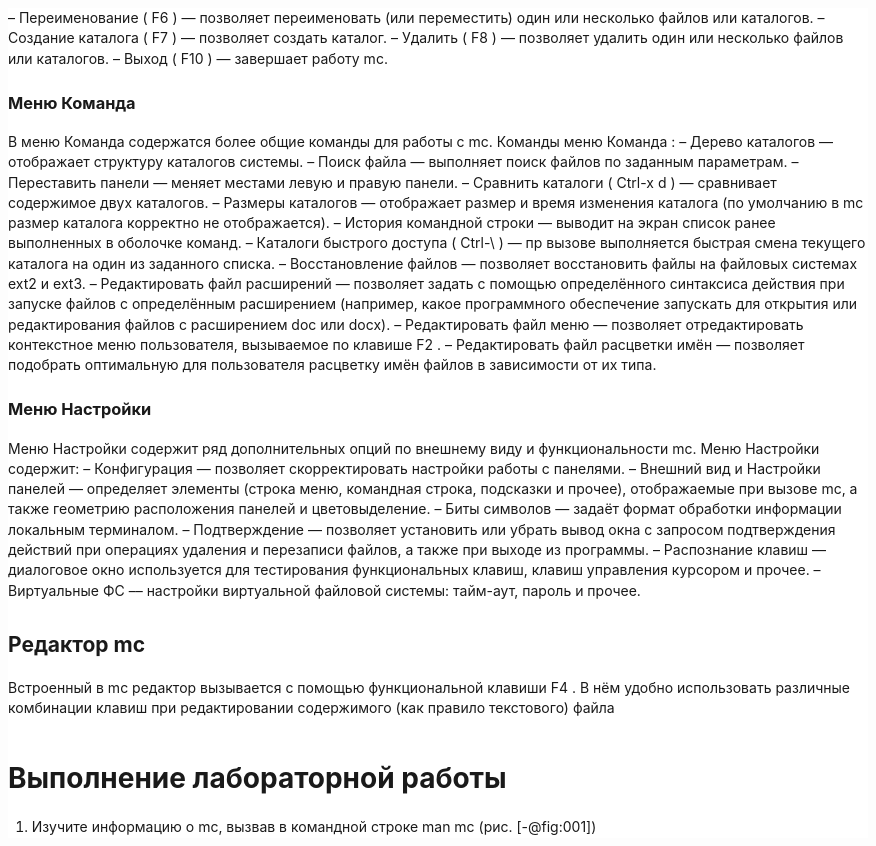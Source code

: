 – Переименование ( F6 ) — позволяет переименовать (или переместить) один или несколько файлов или каталогов.
– Создание каталога ( F7 ) — позволяет создать каталог.
– Удалить ( F8 ) — позволяет удалить один или несколько файлов или каталогов.
– Выход ( F10 ) — завершает работу mc.

### Меню Команда
В меню Команда содержатся более общие команды для работы с mc.
Команды меню Команда :
– Дерево каталогов — отображает структуру каталогов системы.
– Поиск файла — выполняет поиск файлов по заданным параметрам.
– Переставить панели — меняет местами левую и правую панели.
– Сравнить каталоги ( Ctrl-x d ) — сравнивает содержимое двух каталогов.
– Размеры каталогов — отображает размер и время изменения каталога (по умолчанию в mc размер каталога корректно не отображается).
– История командной строки — выводит на экран список ранее выполненных в оболочке команд.
– Каталоги быстрого доступа ( Ctrl-\ ) — пр вызове выполняется быстрая смена текущего каталога на один из заданного списка.
– Восстановление файлов — позволяет восстановить файлы на файловых системах ext2 и ext3.
– Редактировать файл расширений — позволяет задать с помощью определённого синтаксиса действия при запуске файлов с определённым расширением (например, какое программного обеспечение запускать для открытия или редактирования файлов с расширением doc или docx).
– Редактировать файл меню — позволяет отредактировать контекстное меню пользователя, вызываемое по клавише F2 .
– Редактировать файл расцветки имён — позволяет подобрать оптимальную для пользователя расцветку имён файлов в зависимости от их типа.

### Меню Настройки
Меню Настройки содержит ряд дополнительных опций по внешнему виду и функциональности mc.
Меню Настройки содержит:
– Конфигурация — позволяет скорректировать настройки работы с панелями.
– Внешний вид и Настройки панелей — определяет элементы (строка меню, командная строка, подсказки и прочее), отображаемые при вызове mc, а также геометрию расположения панелей и цветовыделение.
– Биты символов — задаёт формат обработки информации локальным терминалом.
– Подтверждение — позволяет установить или убрать вывод окна с запросом подтверждения действий при операциях удаления и перезаписи файлов, а также при выходе из программы.
– Распознание клавиш — диалоговое окно используется для тестирования функциональных клавиш, клавиш управления курсором и прочее.
– Виртуальные ФС –– настройки виртуальной файловой системы: тайм-аут, пароль и прочее.

## Редактор mc
Встроенный в mc редактор вызывается с помощью функциональной клавиши F4 . В нём
удобно использовать различные комбинации клавиш при редактировании содержимого
(как правило текстового) файла

# Выполнение лабораторной работы

1. Изучите информацию о mc, вызвав в командной строке man mc (рис. [-@fig:001])
